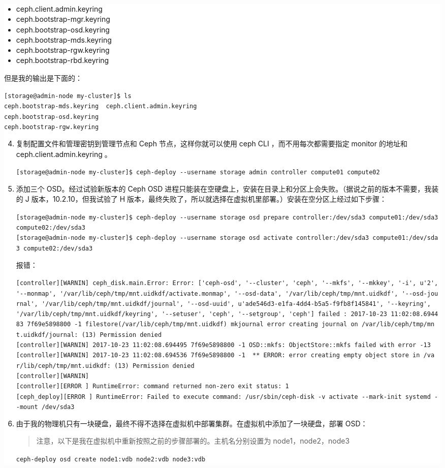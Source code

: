    - ceph.client.admin.keyring
   - ceph.bootstrap-mgr.keyring
   - ceph.bootstrap-osd.keyring
   - ceph.bootstrap-mds.keyring
   - ceph.bootstrap-rgw.keyring
   - ceph.bootstrap-rbd.keyring

   但是我的输出是下面的：

   ```shell
   [storage@admin-node my-cluster]$ ls
   ceph.bootstrap-mds.keyring  ceph.client.admin.keyring  
   ceph.bootstrap-osd.keyring  
   ceph.bootstrap-rgw.keyring  
   ```

4. 复制配置文件和管理密钥到管理节点和 Ceph 节点，这样你就可以使用 ceph CLI ，而不用每次都需要指定 monitor 的地址和 ceph.client.admin.keyring 。

   ```shell
   [storage@admin-node my-cluster]$ ceph-deploy --username storage admin controller compute01 compute02
   ```

5. 添加三个 OSD。经过试验新版本的 Ceph OSD 进程只能装在空硬盘上，安装在目录上和分区上会失败。（据说之前的版本不需要，我装的 J 版本，10.2.10，但我试验了 H 版本，最终失败了，所以就选择在虚拟机里部署。）安装在空分区上经过如下步骤：

   ```shell
   [storage@admin-node my-cluster]$ ceph-deploy --username storage osd prepare controller:/dev/sda3 compute01:/dev/sda3 compute02:/dev/sda3
   [storage@admin-node my-cluster]$ ceph-deploy --username storage osd activate controller:/dev/sda3 compute01:/dev/sda3 compute02:/dev/sda3
   ```
   报错：

   ```shell
   [controller][WARNIN] ceph_disk.main.Error: Error: ['ceph-osd', '--cluster', 'ceph', '--mkfs', '--mkkey', '-i', u'2', '--monmap', '/var/lib/ceph/tmp/mnt.uidkdf/activate.monmap', '--osd-data', '/var/lib/ceph/tmp/mnt.uidkdf', '--osd-journal', '/var/lib/ceph/tmp/mnt.uidkdf/journal', '--osd-uuid', u'ade546d3-e1fa-4dd4-b5a5-f9fb8f145841', '--keyring', '/var/lib/ceph/tmp/mnt.uidkdf/keyring', '--setuser', 'ceph', '--setgroup', 'ceph'] failed : 2017-10-23 11:02:08.694483 7f69e5898800 -1 filestore(/var/lib/ceph/tmp/mnt.uidkdf) mkjournal error creating journal on /var/lib/ceph/tmp/mnt.uidkdf/journal: (13) Permission denied
   [controller][WARNIN] 2017-10-23 11:02:08.694495 7f69e5898800 -1 OSD::mkfs: ObjectStore::mkfs failed with error -13
   [controller][WARNIN] 2017-10-23 11:02:08.694536 7f69e5898800 -1  ** ERROR: error creating empty object store in /var/lib/ceph/tmp/mnt.uidkdf: (13) Permission denied
   [controller][WARNIN] 
   [controller][ERROR ] RuntimeError: command returned non-zero exit status: 1
   [ceph_deploy][ERROR ] RuntimeError: Failed to execute command: /usr/sbin/ceph-disk -v activate --mark-init systemd --mount /dev/sda3
   ```

6. 由于我的物理机只有一块硬盘，最终不得不选择在虚拟机中部署集群。在虚拟机中添加了一块硬盘，部署 OSD：

   > 注意，以下是我在虚拟机中重新按照之前的步骤部署的。主机名分别设置为 node1，node2，node3

   ```shell
   ceph-deploy osd create node1:vdb node2:vdb node3:vdb
   ```
